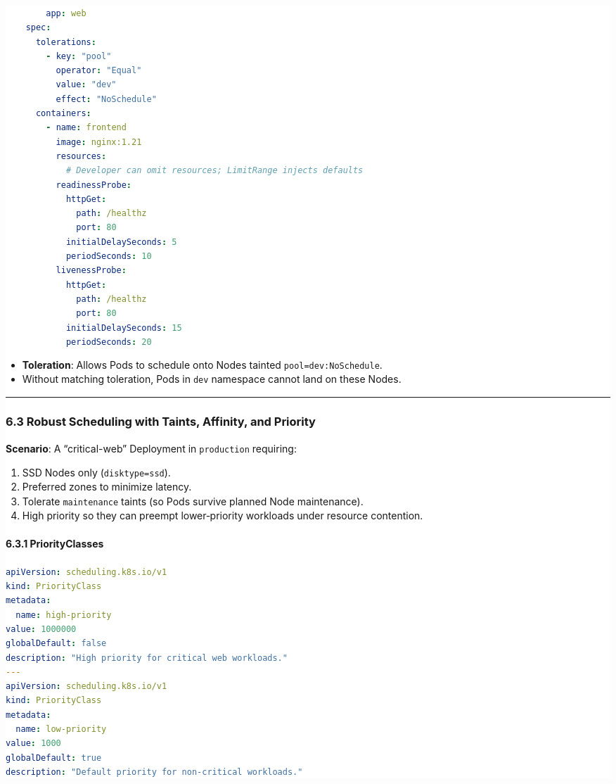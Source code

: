    ```yaml
           app: web
       spec:
         tolerations:
           - key: "pool"
             operator: "Equal"
             value: "dev"
             effect: "NoSchedule"
         containers:
           - name: frontend
             image: nginx:1.21
             resources:
               # Developer can omit resources; LimitRange injects defaults
             readinessProbe:
               httpGet:
                 path: /healthz
                 port: 80
               initialDelaySeconds: 5
               periodSeconds: 10
             livenessProbe:
               httpGet:
                 path: /healthz
                 port: 80
               initialDelaySeconds: 15
               periodSeconds: 20
   ```

* **Toleration**: Allows Pods to schedule onto Nodes tainted `pool=dev:NoSchedule`.
* Without matching toleration, Pods in `dev` namespace cannot land on these Nodes.

---

### 6.3 Robust Scheduling with Taints, Affinity, and Priority

**Scenario**: A “critical-web” Deployment in `production` requiring:

1. SSD Nodes only (`disktype=ssd`).
2. Preferred zones to minimize latency.
3. Tolerate `maintenance` taints (so Pods survive planned Node maintenance).
4. High priority so they can preempt lower‐priority workloads under resource contention.

#### 6.3.1 PriorityClasses

```yaml
apiVersion: scheduling.k8s.io/v1
kind: PriorityClass
metadata:
  name: high-priority
value: 1000000
globalDefault: false
description: "High priority for critical web workloads."
---
apiVersion: scheduling.k8s.io/v1
kind: PriorityClass
metadata:
  name: low-priority
value: 1000
globalDefault: true
description: "Default priority for non-critical workloads."
```
